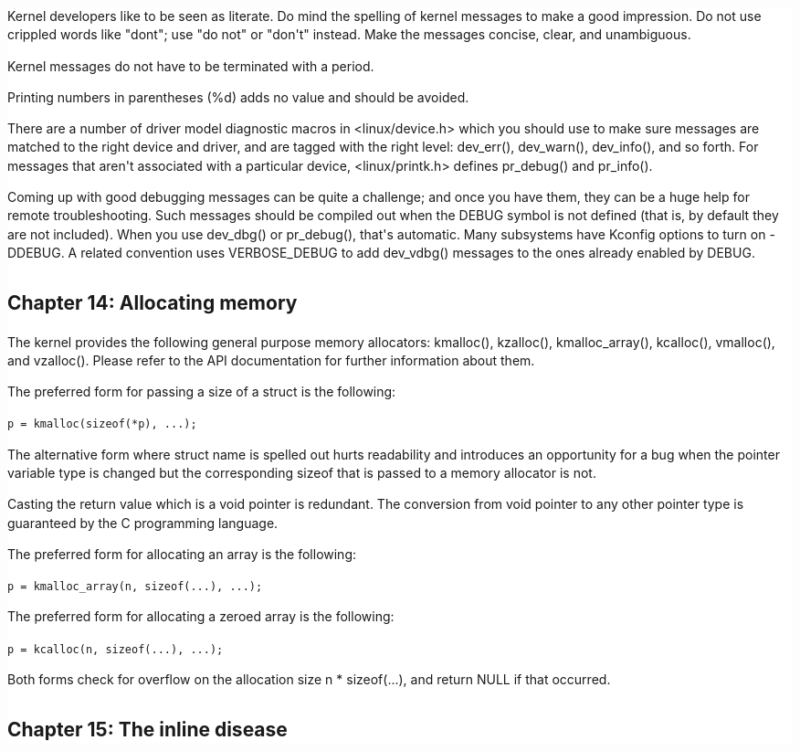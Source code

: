 Kernel developers like to be seen as literate. Do mind the spelling
of kernel messages to make a good impression. Do not use crippled
words like "dont"; use "do not" or "don't" instead.  Make the messages
concise, clear, and unambiguous.

Kernel messages do not have to be terminated with a period.

Printing numbers in parentheses (%d) adds no value and should be avoided.

There are a number of driver model diagnostic macros in <linux/device.h>
which you should use to make sure messages are matched to the right device
and driver, and are tagged with the right level:  dev_err(), dev_warn(),
dev_info(), and so forth.  For messages that aren't associated with a
particular device, <linux/printk.h> defines pr_debug() and pr_info().

Coming up with good debugging messages can be quite a challenge; and once
you have them, they can be a huge help for remote troubleshooting.  Such
messages should be compiled out when the DEBUG symbol is not defined (that
is, by default they are not included).  When you use dev_dbg() or pr_debug(),
that's automatic.  Many subsystems have Kconfig options to turn on -DDEBUG.
A related convention uses VERBOSE_DEBUG to add dev_vdbg() messages to the
ones already enabled by DEBUG.


<span id="toc_17266_29298_15"></span>
## Chapter 14: Allocating memory

The kernel provides the following general purpose memory allocators:
kmalloc(), kzalloc(), kmalloc_array(), kcalloc(), vmalloc(), and
vzalloc().  Please refer to the API documentation for further information
about them.

The preferred form for passing a size of a struct is the following:

    p = kmalloc(sizeof(*p), ...);

The alternative form where struct name is spelled out hurts readability and
introduces an opportunity for a bug when the pointer variable type is changed
but the corresponding sizeof that is passed to a memory allocator is not.

Casting the return value which is a void pointer is redundant. The conversion
from void pointer to any other pointer type is guaranteed by the C programming
language.

The preferred form for allocating an array is the following:

    p = kmalloc_array(n, sizeof(...), ...);

The preferred form for allocating a zeroed array is the following:

    p = kcalloc(n, sizeof(...), ...);

Both forms check for overflow on the allocation size n * sizeof(...),
and return NULL if that occurred.


<span id="toc_17266_29298_16"></span>
## Chapter 15: The inline disease
